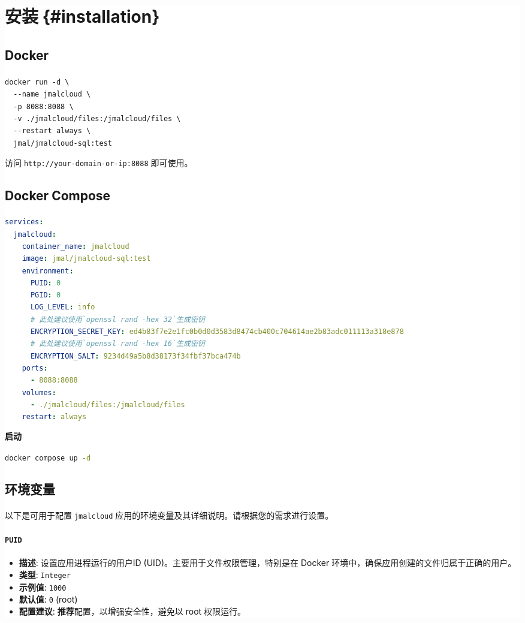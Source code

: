 # 安装 {#installation}

## **Docker**

```shell
docker run -d \
  --name jmalcloud \
  -p 8088:8088 \
  -v ./jmalcloud/files:/jmalcloud/files \
  --restart always \
  jmal/jmalcloud-sql:test
```

访问 `http://your-domain-or-ip:8088` 即可使用。

## **Docker Compose**  

```yaml
services:
  jmalcloud:
    container_name: jmalcloud
    image: jmal/jmalcloud-sql:test
    environment:
      PUID: 0
      PGID: 0
      LOG_LEVEL: info
      # 此处建议使用`openssl rand -hex 32`生成密钥
      ENCRYPTION_SECRET_KEY: ed4b83f7e2e1fc0b0d0d3583d8474cb400c704614ae2b83adc011113a318e878
      # 此处建议使用`openssl rand -hex 16`生成密钥
      ENCRYPTION_SALT: 9234d49a5b8d38173f34fbf37bca474b
    ports:
      - 8088:8088
    volumes:
      - ./jmalcloud/files:/jmalcloud/files
    restart: always
```

**启动**
```bash
docker compose up -d
```

## 环境变量

以下是可用于配置 `jmalcloud` 应用的环境变量及其详细说明。请根据您的需求进行设置。

#### `PUID`
- **描述**: 设置应用进程运行的用户ID (UID)。主要用于文件权限管理，特别是在 Docker 环境中，确保应用创建的文件归属于正确的用户。
- **类型**: `Integer`
- **示例值**: `1000`
- **默认值**: `0` (root)
- **配置建议**: **推荐**配置，以增强安全性，避免以 root 权限运行。
